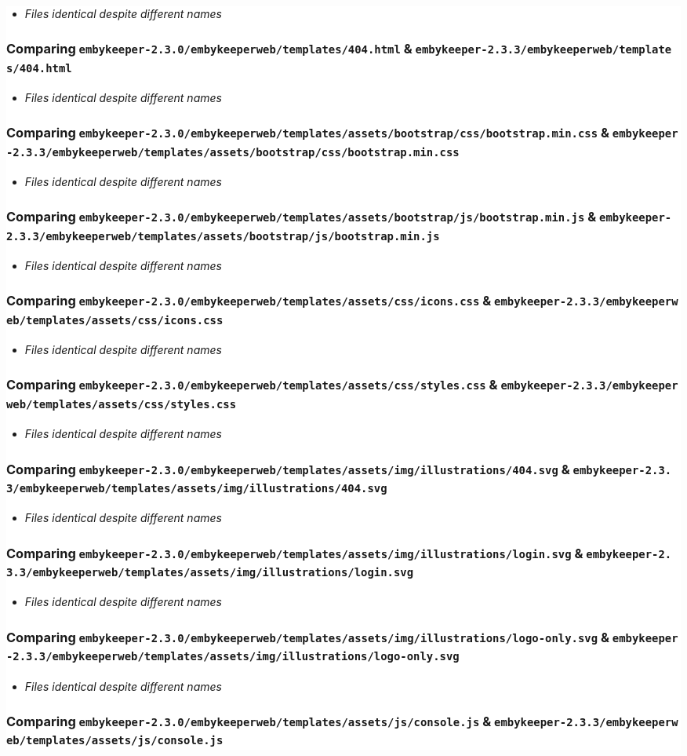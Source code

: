  * *Files identical despite different names*

### Comparing `embykeeper-2.3.0/embykeeperweb/templates/404.html` & `embykeeper-2.3.3/embykeeperweb/templates/404.html`

 * *Files identical despite different names*

### Comparing `embykeeper-2.3.0/embykeeperweb/templates/assets/bootstrap/css/bootstrap.min.css` & `embykeeper-2.3.3/embykeeperweb/templates/assets/bootstrap/css/bootstrap.min.css`

 * *Files identical despite different names*

### Comparing `embykeeper-2.3.0/embykeeperweb/templates/assets/bootstrap/js/bootstrap.min.js` & `embykeeper-2.3.3/embykeeperweb/templates/assets/bootstrap/js/bootstrap.min.js`

 * *Files identical despite different names*

### Comparing `embykeeper-2.3.0/embykeeperweb/templates/assets/css/icons.css` & `embykeeper-2.3.3/embykeeperweb/templates/assets/css/icons.css`

 * *Files identical despite different names*

### Comparing `embykeeper-2.3.0/embykeeperweb/templates/assets/css/styles.css` & `embykeeper-2.3.3/embykeeperweb/templates/assets/css/styles.css`

 * *Files identical despite different names*

### Comparing `embykeeper-2.3.0/embykeeperweb/templates/assets/img/illustrations/404.svg` & `embykeeper-2.3.3/embykeeperweb/templates/assets/img/illustrations/404.svg`

 * *Files identical despite different names*

### Comparing `embykeeper-2.3.0/embykeeperweb/templates/assets/img/illustrations/login.svg` & `embykeeper-2.3.3/embykeeperweb/templates/assets/img/illustrations/login.svg`

 * *Files identical despite different names*

### Comparing `embykeeper-2.3.0/embykeeperweb/templates/assets/img/illustrations/logo-only.svg` & `embykeeper-2.3.3/embykeeperweb/templates/assets/img/illustrations/logo-only.svg`

 * *Files identical despite different names*

### Comparing `embykeeper-2.3.0/embykeeperweb/templates/assets/js/console.js` & `embykeeper-2.3.3/embykeeperweb/templates/assets/js/console.js`
